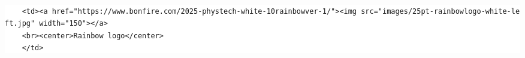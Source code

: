         <td><a href="https://www.bonfire.com/2025-phystech-white-10rainbowver-1/"><img src="images/25pt-rainbowlogo-white-left.jpg" width="150"></a> 
        <br><center>Rainbow logo</center>
        </td>